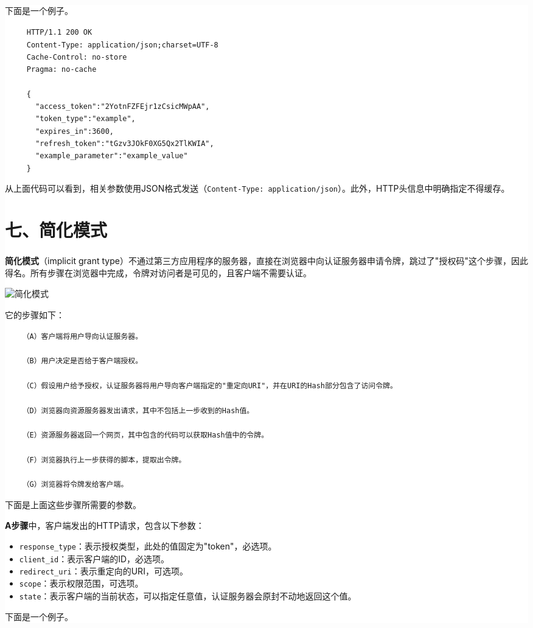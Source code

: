 下面是一个例子。

```
     HTTP/1.1 200 OK
     Content-Type: application/json;charset=UTF-8
     Cache-Control: no-store
     Pragma: no-cache

     {
       "access_token":"2YotnFZFEjr1zCsicMWpAA",
       "token_type":"example",
       "expires_in":3600,
       "refresh_token":"tGzv3JOkF0XG5Qx2TlKWIA",
       "example_parameter":"example_value"
     }
```

从上面代码可以看到，相关参数使用JSON格式发送（`Content-Type: application/json`）。此外，HTTP头信息中明确指定不得缓存。

# 七、简化模式

**简化模式**（implicit grant type）不通过第三方应用程序的服务器，直接在浏览器中向认证服务器申请令牌，跳过了"授权码"这个步骤，因此得名。所有步骤在浏览器中完成，令牌对访问者是可见的，且客户端不需要认证。

![简化模式](http://www.ruanyifeng.com/blogimg/asset/2014/bg2014051205.png)

它的步骤如下：

```
    （A）客户端将用户导向认证服务器。
    
    （B）用户决定是否给于客户端授权。
    
    （C）假设用户给予授权，认证服务器将用户导向客户端指定的"重定向URI"，并在URI的Hash部分包含了访问令牌。
    
    （D）浏览器向资源服务器发出请求，其中不包括上一步收到的Hash值。
    
    （E）资源服务器返回一个网页，其中包含的代码可以获取Hash值中的令牌。
    
    （F）浏览器执行上一步获得的脚本，提取出令牌。
    
    （G）浏览器将令牌发给客户端。
```

下面是上面这些步骤所需要的参数。

**A步骤**中，客户端发出的HTTP请求，包含以下参数：

- `response_type`：表示授权类型，此处的值固定为"token"，必选项。
- `client_id`：表示客户端的ID，必选项。
- `redirect_uri`：表示重定向的URI，可选项。
- `scope`：表示权限范围，可选项。
- `state`：表示客户端的当前状态，可以指定任意值，认证服务器会原封不动地返回这个值。

下面是一个例子。
